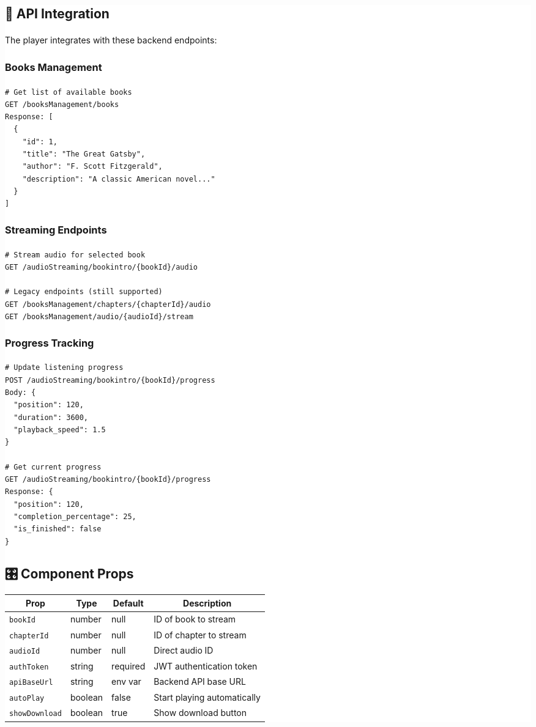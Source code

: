 ## 🔧 API Integration

The player integrates with these backend endpoints:

### Books Management
```
# Get list of available books
GET /booksManagement/books
Response: [
  {
    "id": 1,
    "title": "The Great Gatsby",
    "author": "F. Scott Fitzgerald", 
    "description": "A classic American novel..."
  }
]
```

### Streaming Endpoints
```
# Stream audio for selected book
GET /audioStreaming/bookintro/{bookId}/audio

# Legacy endpoints (still supported)
GET /booksManagement/chapters/{chapterId}/audio
GET /booksManagement/audio/{audioId}/stream
```

### Progress Tracking
```
# Update listening progress
POST /audioStreaming/bookintro/{bookId}/progress
Body: {
  "position": 120,
  "duration": 3600,
  "playback_speed": 1.5
}

# Get current progress
GET /audioStreaming/bookintro/{bookId}/progress
Response: {
  "position": 120,
  "completion_percentage": 25,
  "is_finished": false
}
```

## 🎛️ Component Props

| Prop | Type | Default | Description |
|------|------|---------|-------------|
| `bookId` | number | null | ID of book to stream |
| `chapterId` | number | null | ID of chapter to stream |
| `audioId` | number | null | Direct audio ID |
| `authToken` | string | required | JWT authentication token |
| `apiBaseUrl` | string | env var | Backend API base URL |
| `autoPlay` | boolean | false | Start playing automatically |
| `showDownload` | boolean | true | Show download button |